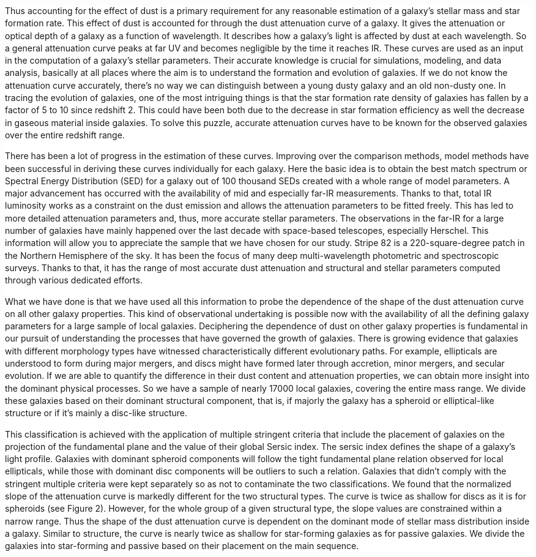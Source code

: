 Thus accounting for the effect of dust is a primary requirement for any reasonable estimation of a galaxy’s stellar mass and star formation rate. This effect of dust is accounted for through the dust attenuation curve of a galaxy. It gives the attenuation or optical depth of a galaxy as a function of wavelength. It describes how a galaxy’s light is affected by dust at each wavelength. So a general attenuation curve peaks at far UV and becomes negligible by the time it reaches IR. These curves are used as an input in the computation of a galaxy’s stellar parameters. Their accurate knowledge is crucial for simulations, modeling, and data analysis, basically at all places where the aim is to understand the formation and evolution of galaxies. If we do not know the attenuation curve accurately, there’s no way we can distinguish between a young dusty galaxy and an old non-dusty one. In tracing the evolution of galaxies, one of the most intriguing things is that the star formation rate density of galaxies has fallen by a factor of 5 to 10 since redshift 2. This could have been both due to the decrease in star formation efficiency as well the decrease in gaseous material inside galaxies. To solve this puzzle, accurate attenuation curves have to be known for the observed galaxies over the entire redshift range.

There has been a lot of progress in the estimation of these curves. Improving over the comparison methods, model methods have been successful in deriving these curves individually for each galaxy. Here the basic idea is to obtain the best match spectrum or Spectral Energy Distribution (SED) for a galaxy out of 100 thousand SEDs created with a whole range of model parameters. A major advancement has occurred with the availability of mid and especially far-IR measurements. Thanks to that, total IR luminosity works as a constraint on the dust emission and allows the attenuation parameters to be fitted freely. This has led to more detailed attenuation parameters and, thus, more accurate stellar parameters. The observations in the far-IR for a large number of galaxies have mainly happened over the last decade with space-based telescopes, especially Herschel. This information will allow you to appreciate the sample that we have chosen for our study. Stripe 82 is a 220-square-degree patch in the Northern Hemisphere of the sky. It has been the focus of many deep multi-wavelength photometric and spectroscopic surveys. Thanks to that, it has the range of most accurate dust attenuation and structural and stellar parameters computed through various dedicated efforts.

What we have done is that we have used all this information to probe the dependence of the shape of the dust attenuation curve on all other galaxy properties. This kind of observational undertaking is possible now with the availability of all the defining galaxy parameters for a large sample of local galaxies. Deciphering the dependence of dust on other galaxy properties is fundamental in our pursuit of understanding the processes that have governed the growth of galaxies. There is growing evidence that galaxies with different morphology types have witnessed characteristically different evolutionary paths. For example, ellipticals are understood to form during major mergers, and discs might have formed later through accretion, minor mergers, and secular evolution. If we are able to quantify the difference in their dust content and attenuation properties, we can obtain more insight into the dominant physical processes. So we have a sample of nearly 17000 local galaxies, covering the entire mass range. We divide these galaxies based on their dominant structural component, that is, if majorly the galaxy has a spheroid or elliptical-like structure or if it’s mainly a disc-like structure.

This classification is achieved with the application of multiple stringent criteria that include the placement of galaxies on the projection of the fundamental plane and the value of their global Sersic index. The sersic index defines the shape of a galaxy’s light profile. Galaxies with dominant spheroid components will follow the tight fundamental plane relation observed for local ellipticals, while those with dominant disc components will be outliers to such a relation. Galaxies that didn’t comply with the stringent multiple criteria were kept separately so as not to contaminate the two classifications. We found that the normalized slope of the attenuation curve is markedly different for the two structural types. The curve is twice as shallow for discs as it is for spheroids (see Figure 2). However, for the whole group of a given structural type, the slope values are constrained within a narrow range. Thus the shape of the dust attenuation curve is dependent on the dominant mode of stellar mass distribution inside a galaxy. Similar to structure, the curve is nearly twice as shallow for star-forming galaxies as for passive galaxies. We divide the galaxies into star-forming and passive based on their placement on the main sequence.
